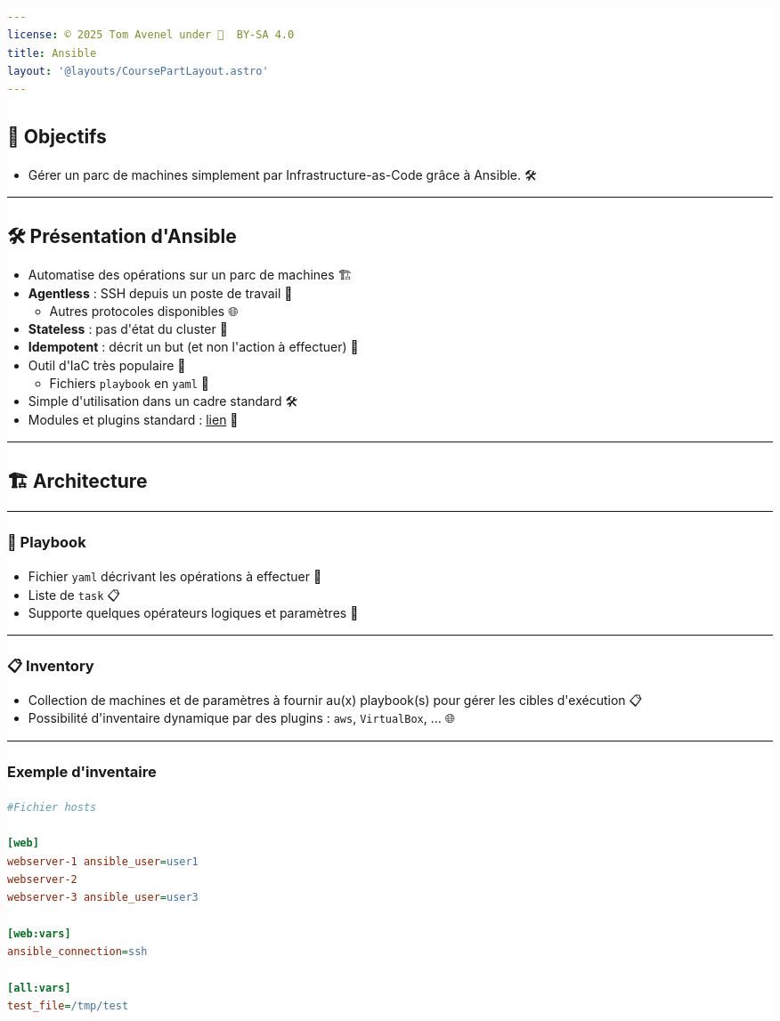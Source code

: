 ```yaml
---
license: © 2025 Tom Avenel under 󰵫  BY-SA 4.0
title: Ansible
layout: '@layouts/CoursePartLayout.astro'
---
```


## 🎯 Objectifs

- Gérer un parc de machines simplement par Infrastructure-as-Code grâce à Ansible. 🛠️

---

## 🛠️ Présentation d'Ansible

- Automatise des opérations sur un parc de machines 🏗️
- **Agentless** : SSH depuis un poste de travail 🔑
  - Autres protocoles disponibles 🌐
- **Stateless** : pas d'état du cluster 🔄
- **Idempotent** : décrit un but (et non l'action à effectuer) 🎯
- Outil d'IaC très populaire 🌟
  - Fichiers `playbook` en `yaml` 📄
- Simple d'utilisation dans un cadre standard 🛠️
- Modules et plugins standard : [lien](https://docs.ansible.com/ansible/latest/collections/index_module.html) 🔗

---

## 🏗️ Architecture

---

### 📄 Playbook

- Fichier `yaml` décrivant les opérations à effectuer 📄
- Liste de `task` 📋
- Supporte quelques opérateurs logiques et paramètres 🔄

---

### 📋 Inventory

- Collection de machines et de paramètres à fournir au(x) playbook(s) pour gérer les cibles d'exécution 📋
- Possibilité d'inventaire dynamique par des plugins : `aws`, `VirtualBox`, … 🌐

---

### Exemple d'inventaire

```ini
#Fichier hosts

[web]
webserver-1 ansible_user=user1
webserver-2
webserver-3 ansible_user=user3

[web:vars]
ansible_connection=ssh

[all:vars]
test_file=/tmp/test
```